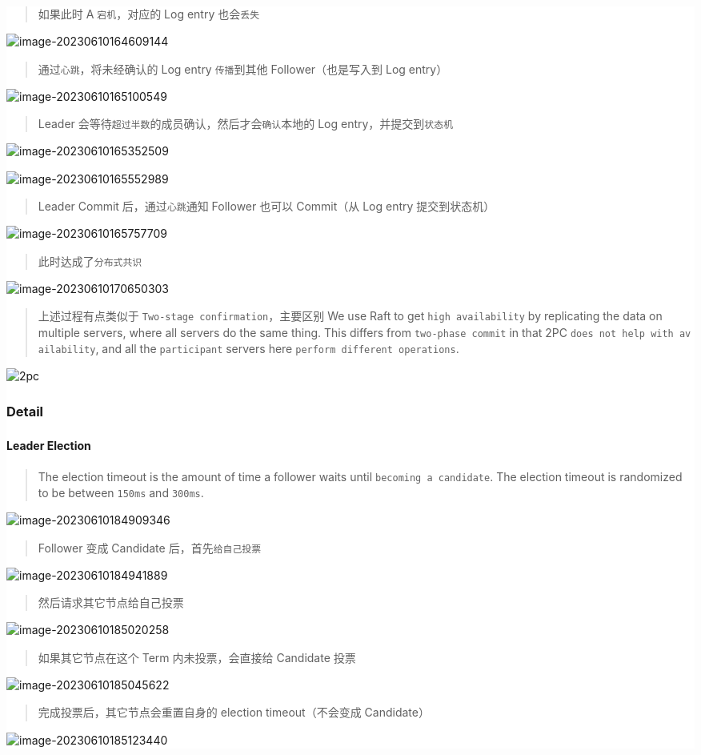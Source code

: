 > 如果此时 A `宕机`，对应的 Log entry 也会`丢失`

![image-20230610164609144](https://cnf-1253868755.cos.ap-guangzhou.myqcloud.com/k8s/image-20230610164609144.png)

> 通过`心跳`，将未经确认的 Log entry `传播`到其他 Follower（也是写入到 Log entry）

![image-20230610165100549](https://cnf-1253868755.cos.ap-guangzhou.myqcloud.com/k8s/image-20230610165100549.png)

> Leader 会等待`超过半数`的成员确认，然后才会`确认`本地的 Log entry，并提交到`状态机`

![image-20230610165352509](https://cnf-1253868755.cos.ap-guangzhou.myqcloud.com/k8s/image-20230610165352509.png)

![image-20230610165552989](https://cnf-1253868755.cos.ap-guangzhou.myqcloud.com/k8s/image-20230610165552989.png)

> Leader Commit 后，通过`心跳`通知 Follower 也可以 Commit（从 Log entry 提交到状态机）

![image-20230610165757709](https://cnf-1253868755.cos.ap-guangzhou.myqcloud.com/k8s/image-20230610165757709.png)

> 此时达成了`分布式共识`

![image-20230610170650303](https://cnf-1253868755.cos.ap-guangzhou.myqcloud.com/k8s/image-20230610170650303.png)

> 上述过程有点类似于 `Two-stage confirmation`，主要区别
> We use Raft to get `high availability` by replicating the data on multiple servers, where all servers do the same thing.
> This differs from `two-phase commit` in that 2PC `does not help with availability`, and all the `participant` servers here `perform different operations`.

![2pc](https://cnf-1253868755.cos.ap-guangzhou.myqcloud.com/k8s/2pc.png)

### Detail

#### Leader Election

> The election timeout is the amount of time a follower waits until `becoming a candidate`.
> The election timeout is randomized to be between `150ms` and `300ms`.

![image-20230610184909346](https://cnf-1253868755.cos.ap-guangzhou.myqcloud.com/k8s/image-20230610184909346.png)

> Follower 变成 Candidate 后，首先`给自己投票`

![image-20230610184941889](https://cnf-1253868755.cos.ap-guangzhou.myqcloud.com/k8s/image-20230610184941889.png)

> 然后请求其它节点给自己投票

![image-20230610185020258](https://cnf-1253868755.cos.ap-guangzhou.myqcloud.com/k8s/image-20230610185020258.png)

> 如果其它节点在这个 Term 内未投票，会直接给 Candidate 投票

![image-20230610185045622](https://cnf-1253868755.cos.ap-guangzhou.myqcloud.com/k8s/image-20230610185045622.png)

> 完成投票后，其它节点会重置自身的 election timeout（不会变成 Candidate）

![image-20230610185123440](https://cnf-1253868755.cos.ap-guangzhou.myqcloud.com/k8s/image-20230610185123440.png)
